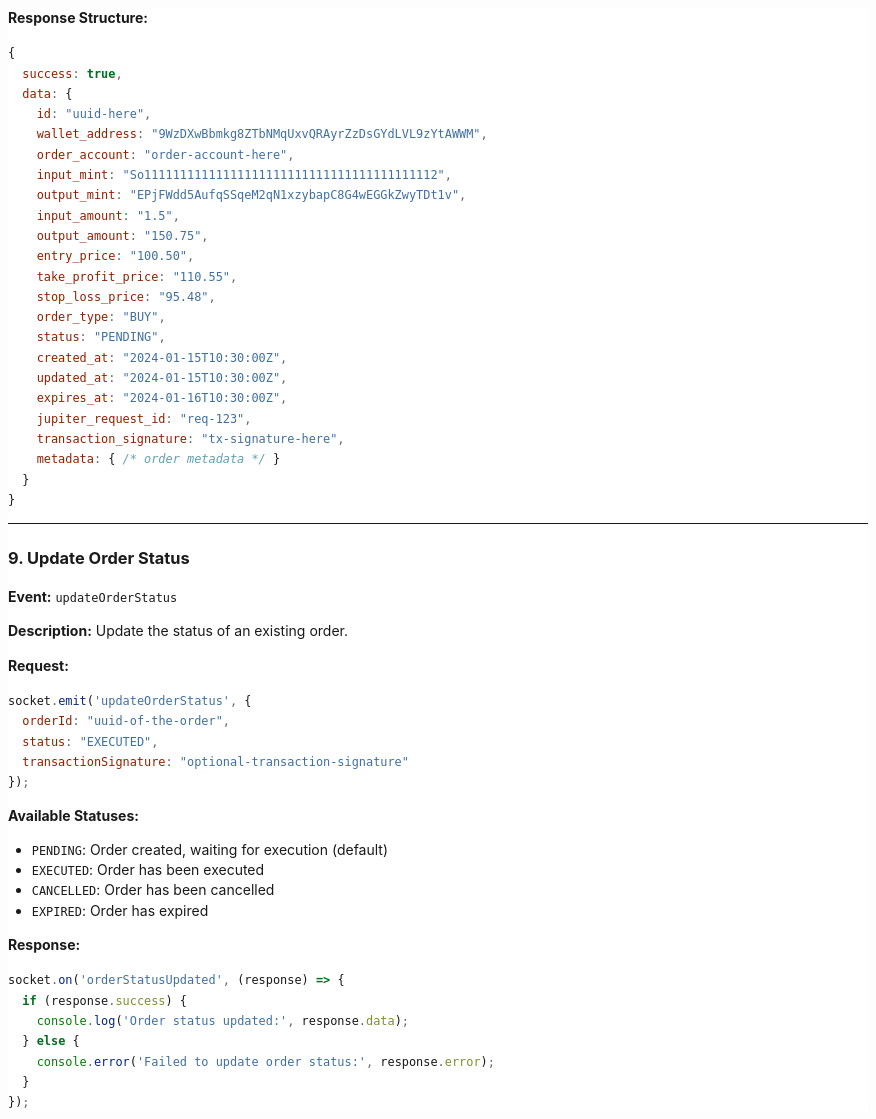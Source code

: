 **Response Structure:**
```javascript
{
  success: true,
  data: {
    id: "uuid-here",
    wallet_address: "9WzDXwBbmkg8ZTbNMqUxvQRAyrZzDsGYdLVL9zYtAWWM",
    order_account: "order-account-here",
    input_mint: "So11111111111111111111111111111111111111112",
    output_mint: "EPjFWdd5AufqSSqeM2qN1xzybapC8G4wEGGkZwyTDt1v",
    input_amount: "1.5",
    output_amount: "150.75",
    entry_price: "100.50",
    take_profit_price: "110.55",
    stop_loss_price: "95.48",
    order_type: "BUY",
    status: "PENDING",
    created_at: "2024-01-15T10:30:00Z",
    updated_at: "2024-01-15T10:30:00Z",
    expires_at: "2024-01-16T10:30:00Z",
    jupiter_request_id: "req-123",
    transaction_signature: "tx-signature-here",
    metadata: { /* order metadata */ }
  }
}
```

---

### **9. Update Order Status**

**Event:** `updateOrderStatus`

**Description:** Update the status of an existing order.

**Request:**
```javascript
socket.emit('updateOrderStatus', { 
  orderId: "uuid-of-the-order",
  status: "EXECUTED",
  transactionSignature: "optional-transaction-signature" 
});
```

**Available Statuses:**
- `PENDING`: Order created, waiting for execution (default)
- `EXECUTED`: Order has been executed
- `CANCELLED`: Order has been cancelled
- `EXPIRED`: Order has expired

**Response:**
```javascript
socket.on('orderStatusUpdated', (response) => {
  if (response.success) {
    console.log('Order status updated:', response.data);
  } else {
    console.error('Failed to update order status:', response.error);
  }
});
```
